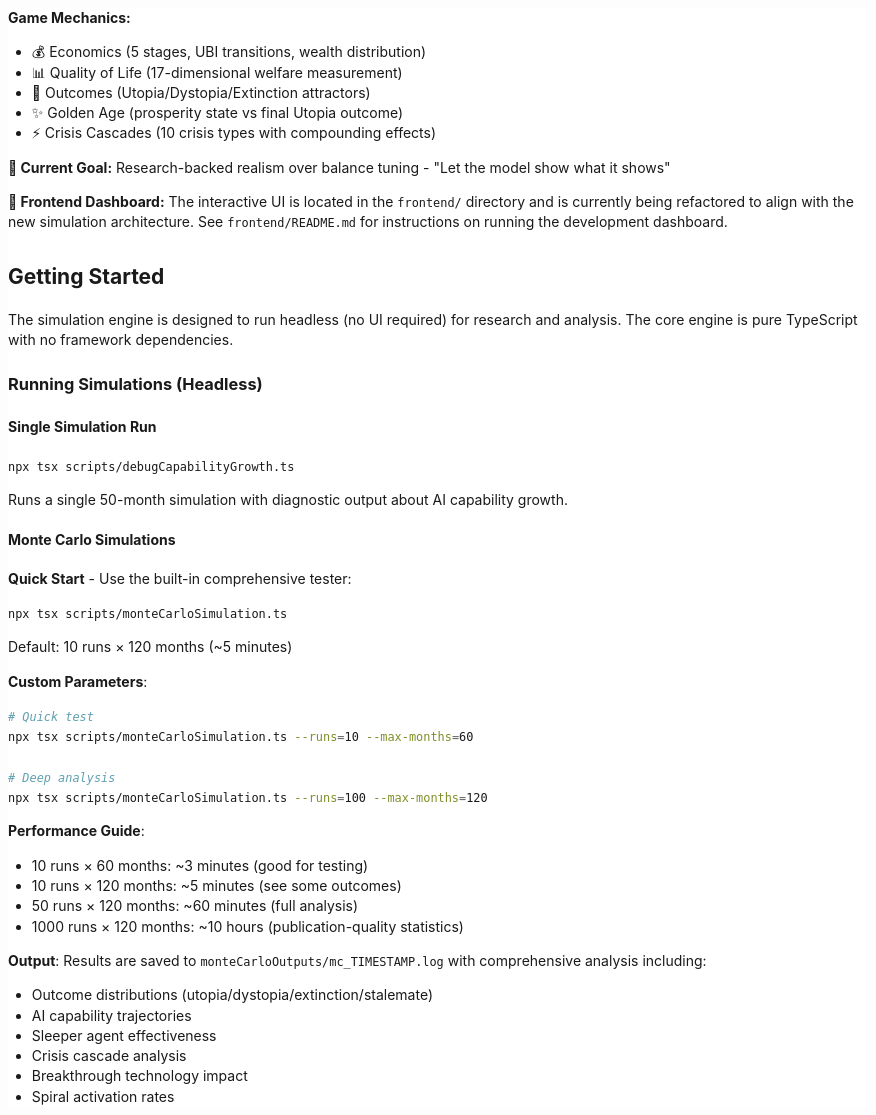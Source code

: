 **Game Mechanics:**
- 💰 Economics (5 stages, UBI transitions, wealth distribution)
- 📊 Quality of Life (17-dimensional welfare measurement)
- 🎯 Outcomes (Utopia/Dystopia/Extinction attractors)
- ✨ Golden Age (prosperity state vs final Utopia outcome)
- ⚡ Crisis Cascades (10 crisis types with compounding effects)

**🎯 Current Goal:** Research-backed realism over balance tuning - "Let the model show what it shows"

**🎨 Frontend Dashboard:** The interactive UI is located in the `frontend/` directory and is currently being refactored to align with the new simulation architecture. See `frontend/README.md` for instructions on running the development dashboard.

## Getting Started

The simulation engine is designed to run headless (no UI required) for research and analysis. The core engine is pure TypeScript with no framework dependencies.

### Running Simulations (Headless)

#### Single Simulation Run

```bash
npx tsx scripts/debugCapabilityGrowth.ts
```

Runs a single 50-month simulation with diagnostic output about AI capability growth.

#### Monte Carlo Simulations

**Quick Start** - Use the built-in comprehensive tester:

```bash
npx tsx scripts/monteCarloSimulation.ts
```

Default: 10 runs × 120 months (~5 minutes)

**Custom Parameters**:

```bash
# Quick test
npx tsx scripts/monteCarloSimulation.ts --runs=10 --max-months=60

# Deep analysis
npx tsx scripts/monteCarloSimulation.ts --runs=100 --max-months=120
```

**Performance Guide**:
- 10 runs × 60 months: ~3 minutes (good for testing)
- 10 runs × 120 months: ~5 minutes (see some outcomes)
- 50 runs × 120 months: ~60 minutes (full analysis)
- 1000 runs × 120 months: ~10 hours (publication-quality statistics)

**Output**: Results are saved to `monteCarloOutputs/mc_TIMESTAMP.log` with comprehensive analysis including:
- Outcome distributions (utopia/dystopia/extinction/stalemate)
- AI capability trajectories
- Sleeper agent effectiveness
- Crisis cascade analysis
- Breakthrough technology impact
- Spiral activation rates
